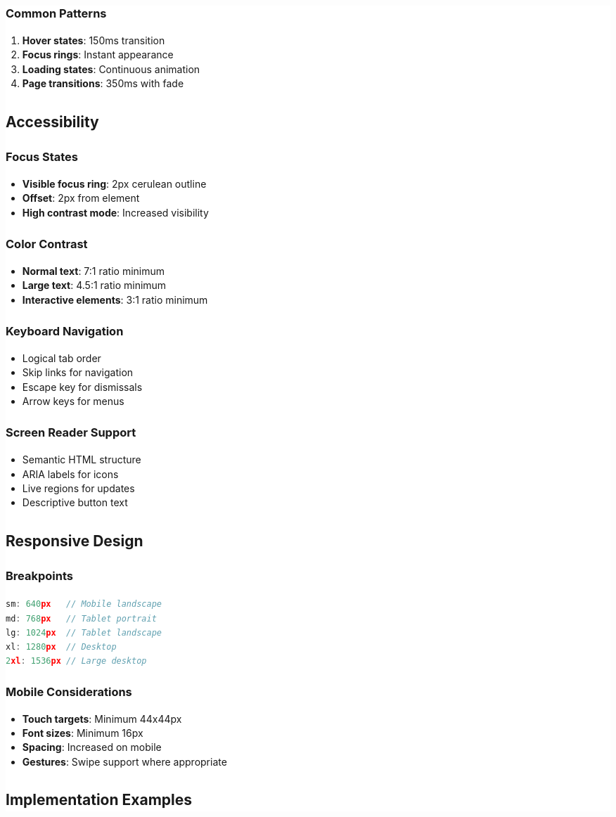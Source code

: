 ### Common Patterns
1. **Hover states**: 150ms transition
2. **Focus rings**: Instant appearance
3. **Loading states**: Continuous animation
4. **Page transitions**: 350ms with fade

## Accessibility

### Focus States
- **Visible focus ring**: 2px cerulean outline
- **Offset**: 2px from element
- **High contrast mode**: Increased visibility

### Color Contrast
- **Normal text**: 7:1 ratio minimum
- **Large text**: 4.5:1 ratio minimum
- **Interactive elements**: 3:1 ratio minimum

### Keyboard Navigation
- Logical tab order
- Skip links for navigation
- Escape key for dismissals
- Arrow keys for menus

### Screen Reader Support
- Semantic HTML structure
- ARIA labels for icons
- Live regions for updates
- Descriptive button text

## Responsive Design

### Breakpoints
```typescript
sm: 640px   // Mobile landscape
md: 768px   // Tablet portrait
lg: 1024px  // Tablet landscape
xl: 1280px  // Desktop
2xl: 1536px // Large desktop
```

### Mobile Considerations
- **Touch targets**: Minimum 44x44px
- **Font sizes**: Minimum 16px
- **Spacing**: Increased on mobile
- **Gestures**: Swipe support where appropriate

## Implementation Examples
